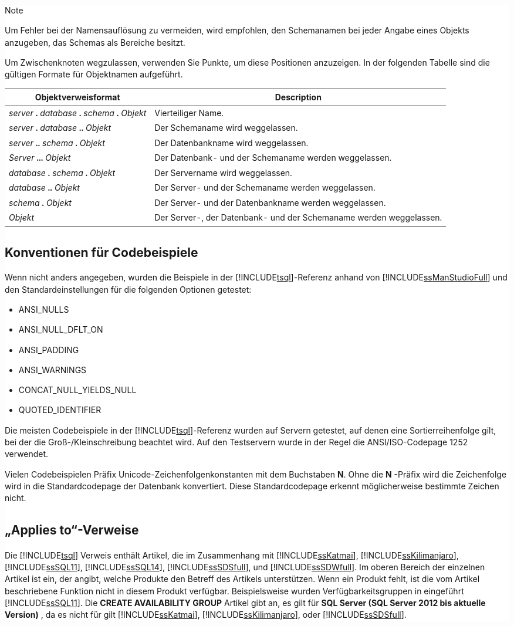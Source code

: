 > [!NOTE]  
>  Um Fehler bei der Namensauflösung zu vermeiden, wird empfohlen, den Schemanamen bei jeder Angabe eines Objekts anzugeben, das Schemas als Bereiche besitzt.  
  
 Um Zwischenknoten wegzulassen, verwenden Sie Punkte, um diese Positionen anzuzeigen. In der folgenden Tabelle sind die gültigen Formate für Objektnamen aufgeführt.  
  
|Objektverweisformat|Description|  
|-----------------------------|-----------------|  
|*server* **.** *database* **.** *schema* **.** *Objekt*|Vierteiliger Name.|  
|*server* **.** *database* **..** *Objekt*|Der Schemaname wird weggelassen.|  
|*server* **..** *schema* **.** *Objekt*|Der Datenbankname wird weggelassen.|  
|*Server* **...**  *Objekt*|Der Datenbank- und der Schemaname werden weggelassen.|  
|*database* **.** *schema* **.** *Objekt*|Der Servername wird weggelassen.|  
|*database* **..** *Objekt*|Der Server- und der Schemaname werden weggelassen.|  
|*schema* **.** *Objekt*|Der Server- und der Datenbankname werden weggelassen.|  
|*Objekt*|Der Server-, der Datenbank- und der Schemaname werden weggelassen.|  
  
## <a name="code-example-conventions"></a>Konventionen für Codebeispiele  
 Wenn nicht anders angegeben, wurden die Beispiele in der [!INCLUDE[tsql](../../includes/tsql-md.md)]-Referenz anhand von [!INCLUDE[ssManStudioFull](../../includes/ssmanstudiofull-md.md)] und den Standardeinstellungen für die folgenden Optionen getestet:  
  
-   ANSI_NULLS  
  
-   ANSI_NULL_DFLT_ON  
  
-   ANSI_PADDING  
  
-   ANSI_WARNINGS  
  
-   CONCAT_NULL_YIELDS_NULL  
  
-   QUOTED_IDENTIFIER  
  
 Die meisten Codebeispiele in der [!INCLUDE[tsql](../../includes/tsql-md.md)]-Referenz wurden auf Servern getestet, auf denen eine Sortierreihenfolge gilt, bei der die Groß-/Kleinschreibung beachtet wird. Auf den Testservern wurde in der Regel die ANSI/ISO-Codepage 1252 verwendet.  
  
 Vielen Codebeispielen Präfix Unicode-Zeichenfolgenkonstanten mit dem Buchstaben **N**. Ohne die **N** -Präfix wird die Zeichenfolge wird in die Standardcodepage der Datenbank konvertiert. Diese Standardcodepage erkennt möglicherweise bestimmte Zeichen nicht.  
  
## <a name="applies-to-references"></a>„Applies to“-Verweise  
 Die [!INCLUDE[tsql](../../includes/tsql-md.md)] Verweis enthält Artikel, die im Zusammenhang mit [!INCLUDE[ssKatmai](../../includes/sskatmai-md.md)], [!INCLUDE[ssKilimanjaro](../../includes/sskilimanjaro-md.md)], [!INCLUDE[ssSQL11](../../includes/sssql11-md.md)], [!INCLUDE[ssSQL14](../../includes/sssql14-md.md)], [!INCLUDE[ssSDSfull](../../includes/sssdsfull-md.md)], und [!INCLUDE[ssSDWfull](../../includes/sssdwfull-md.md)]. Im oberen Bereich der einzelnen Artikel ist ein, der angibt, welche Produkte den Betreff des Artikels unterstützen. Wenn ein Produkt fehlt, ist die vom Artikel beschriebene Funktion nicht in diesem Produkt verfügbar. Beispielsweise wurden Verfügbarkeitsgruppen in eingeführt [!INCLUDE[ssSQL11](../../includes/sssql11-md.md)]. Die **CREATE AVAILABILITY GROUP** Artikel gibt an, es gilt für **SQL Server (SQL Server 2012 bis aktuelle Version)** , da es nicht für gilt [!INCLUDE[ssKatmai](../../includes/sskatmai-md.md)], [!INCLUDE[ssKilimanjaro](../../includes/sskilimanjaro-md.md)], oder [!INCLUDE[ssSDSfull](../../includes/sssdsfull-md.md)].  
  
